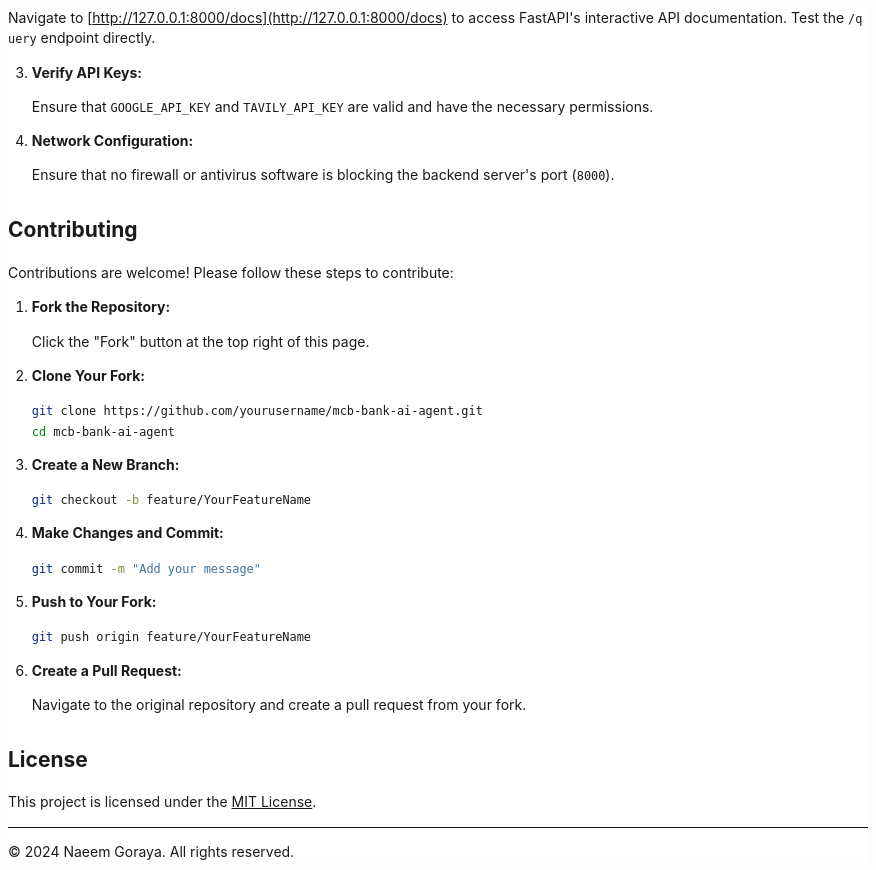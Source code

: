    Navigate to [http://127.0.0.1:8000/docs](http://127.0.0.1:8000/docs) to access FastAPI's interactive API documentation. Test the `/query` endpoint directly.

3. **Verify API Keys:**

   Ensure that `GOOGLE_API_KEY` and `TAVILY_API_KEY` are valid and have the necessary permissions.

4. **Network Configuration:**

   Ensure that no firewall or antivirus software is blocking the backend server's port (`8000`).

## Contributing

Contributions are welcome! Please follow these steps to contribute:

1. **Fork the Repository:**

   Click the "Fork" button at the top right of this page.

2. **Clone Your Fork:**

   ```bash
   git clone https://github.com/yourusername/mcb-bank-ai-agent.git
   cd mcb-bank-ai-agent
   ```

3. **Create a New Branch:**

   ```bash
   git checkout -b feature/YourFeatureName
   ```

4. **Make Changes and Commit:**

   ```bash
   git commit -m "Add your message"
   ```

5. **Push to Your Fork:**

   ```bash
   git push origin feature/YourFeatureName
   ```

6. **Create a Pull Request:**

   Navigate to the original repository and create a pull request from your fork.

## License

This project is licensed under the [MIT License](LICENSE).

---

© 2024 Naeem Goraya. All rights reserved.